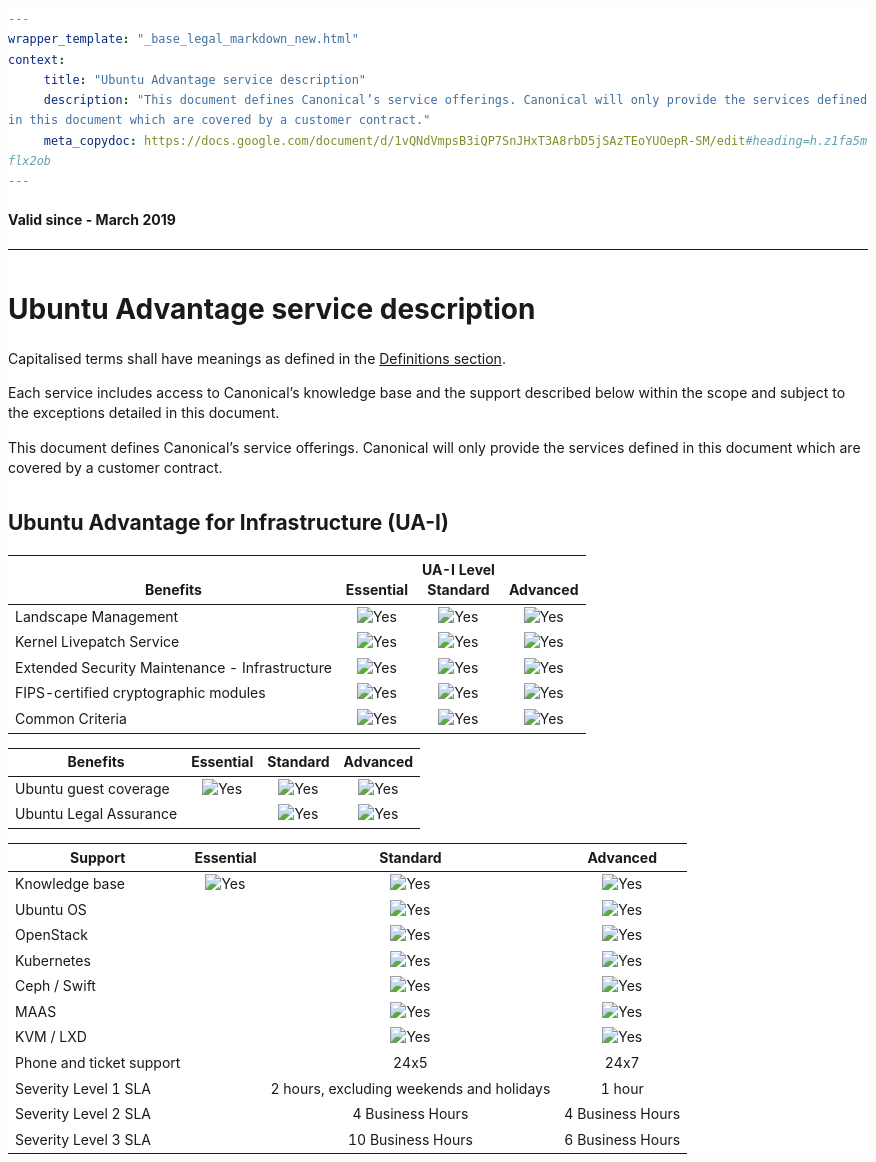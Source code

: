 ```yaml
---
wrapper_template: "_base_legal_markdown_new.html"
context:
     title: "Ubuntu Advantage service description"
     description: "This document defines Canonical’s service offerings. Canonical will only provide the services defined in this document which are covered by a customer contract."
     meta_copydoc: https://docs.google.com/document/d/1vQNdVmpsB3iQP7SnJHxT3A8rbD5jSAzTEoYUOepR-SM/edit#heading=h.z1fa5mflx2ob
---
```

<h4 class="p-muted-heading">Valid since - March 2019</h4>
<hr style="margin-bottom: 2rem;" />

# Ubuntu Advantage service description

Capitalised terms shall have meanings as defined in the [Definitions section](#uasd-definitions).

Each service includes access to Canonical’s knowledge base and the support described below within the scope and subject to the exceptions detailed in this document.

This document defines Canonical’s service offerings. Canonical will only provide the services defined in this document which are covered by a customer contract.

<h2 id="uasd-ua-infrastructure">Ubuntu Advantage for Infrastructure  (UA-I)</h2>


|<br />Benefits        |<br />Essential|**UA-I Level**<br />Standard|<br />Advanced|
|----------------|:---------:|:--------:|:--------:|
|Landscape Management|<img src="https://assets.ubuntu.com/v1/c4b02d61-tick-orange.svg" width="16" height="16" alt="Yes" />|<img src="https://assets.ubuntu.com/v1/c4b02d61-tick-orange.svg" width="16" height="16" alt="Yes" />|<img src="https://assets.ubuntu.com/v1/c4b02d61-tick-orange.svg" width="16" height="16" alt="Yes" />|
|Kernel Livepatch Service|<img src="https://assets.ubuntu.com/v1/c4b02d61-tick-orange.svg" width="16" height="16" alt="Yes" />|<img src="https://assets.ubuntu.com/v1/c4b02d61-tick-orange.svg" width="16" height="16" alt="Yes" />|<img src="https://assets.ubuntu.com/v1/c4b02d61-tick-orange.svg" width="16" height="16" alt="Yes" />|
|Extended Security Maintenance - Infrastructure|<img src="https://assets.ubuntu.com/v1/c4b02d61-tick-orange.svg" width="16" height="16" alt="Yes" />|<img src="https://assets.ubuntu.com/v1/c4b02d61-tick-orange.svg" width="16" height="16" alt="Yes" />|<img src="https://assets.ubuntu.com/v1/c4b02d61-tick-orange.svg" width="16" height="16" alt="Yes" />|
|FIPS-certified cryptographic modules|<img src="https://assets.ubuntu.com/v1/c4b02d61-tick-orange.svg" width="16" height="16" alt="Yes" />|<img src="https://assets.ubuntu.com/v1/c4b02d61-tick-orange.svg" width="16" height="16" alt="Yes" />|<img src="https://assets.ubuntu.com/v1/c4b02d61-tick-orange.svg" width="16" height="16" alt="Yes" />|
|Common Criteria|<img src="https://assets.ubuntu.com/v1/c4b02d61-tick-orange.svg" width="16" height="16" alt="Yes" />|<img src="https://assets.ubuntu.com/v1/c4b02d61-tick-orange.svg" width="16" height="16" alt="Yes" />|<img src="https://assets.ubuntu.com/v1/c4b02d61-tick-orange.svg" width="16" height="16" alt="Yes" />|

|Benefits        |Essential|Standard|Advanced|
|----------------|:---------:|:--------:|:--------:|
|Ubuntu guest coverage|<img src="https://assets.ubuntu.com/v1/c4b02d61-tick-orange.svg" width="16" height="16" alt="Yes" />|<img src="https://assets.ubuntu.com/v1/c4b02d61-tick-orange.svg" width="16" height="16" alt="Yes" />|<img src="https://assets.ubuntu.com/v1/c4b02d61-tick-orange.svg" width="16" height="16" alt="Yes" />|
|Ubuntu Legal Assurance| |<img src="https://assets.ubuntu.com/v1/c4b02d61-tick-orange.svg" width="16" height="16" alt="Yes" />|<img src="https://assets.ubuntu.com/v1/c4b02d61-tick-orange.svg" width="16" height="16" alt="Yes" />|

|Support        |Essential|Standard|Advanced|
|----------------|:---------:|:--------:|:--------:|
|Knowledge base|<img src="https://assets.ubuntu.com/v1/c4b02d61-tick-orange.svg" width="16" height="16" alt="Yes" />|<img src="https://assets.ubuntu.com/v1/c4b02d61-tick-orange.svg" width="16" height="16" alt="Yes" />|<img src="https://assets.ubuntu.com/v1/c4b02d61-tick-orange.svg" width="16" height="16" alt="Yes" />|
|Ubuntu OS| |<img src="https://assets.ubuntu.com/v1/c4b02d61-tick-orange.svg" width="16" height="16" alt="Yes" />|<img src="https://assets.ubuntu.com/v1/c4b02d61-tick-orange.svg" width="16" height="16" alt="Yes" />|
|OpenStack| |<img src="https://assets.ubuntu.com/v1/c4b02d61-tick-orange.svg" width="16" height="16" alt="Yes" />|<img src="https://assets.ubuntu.com/v1/c4b02d61-tick-orange.svg" width="16" height="16" alt="Yes" />|
|Kubernetes| |<img src="https://assets.ubuntu.com/v1/c4b02d61-tick-orange.svg" width="16" height="16" alt="Yes" />|<img src="https://assets.ubuntu.com/v1/c4b02d61-tick-orange.svg" width="16" height="16" alt="Yes" />|
|Ceph / Swift| |<img src="https://assets.ubuntu.com/v1/c4b02d61-tick-orange.svg" width="16" height="16" alt="Yes" />|<img src="https://assets.ubuntu.com/v1/c4b02d61-tick-orange.svg" width="16" height="16" alt="Yes" />|
|MAAS| |<img src="https://assets.ubuntu.com/v1/c4b02d61-tick-orange.svg" width="16" height="16" alt="Yes" />|<img src="https://assets.ubuntu.com/v1/c4b02d61-tick-orange.svg" width="16" height="16" alt="Yes" />|
|KVM / LXD| |<img src="https://assets.ubuntu.com/v1/c4b02d61-tick-orange.svg" width="16" height="16" alt="Yes" />|<img src="https://assets.ubuntu.com/v1/c4b02d61-tick-orange.svg" width="16" height="16" alt="Yes" />|
|Phone and ticket support| |24x5|24x7|
|Severity Level 1 SLA| |2 hours, excluding weekends and holidays|1 hour|
|Severity Level 2 SLA| |4 Business Hours|4 Business Hours|
|Severity Level 3 SLA| |10 Business Hours|6 Business Hours|